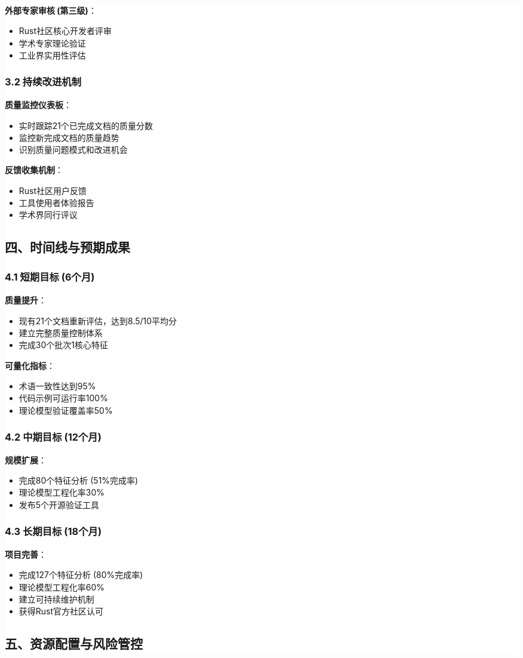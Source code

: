 **外部专家审核 (第三级)**：

- Rust社区核心开发者评审
- 学术专家理论验证
- 工业界实用性评估

### 3.2 持续改进机制

**质量监控仪表板**：

- 实时跟踪21个已完成文档的质量分数
- 监控新完成文档的质量趋势
- 识别质量问题模式和改进机会

**反馈收集机制**：

- Rust社区用户反馈
- 工具使用者体验报告
- 学术界同行评议

## 四、时间线与预期成果

### 4.1 短期目标 (6个月)

**质量提升**：

- 现有21个文档重新评估，达到8.5/10平均分
- 建立完整质量控制体系
- 完成30个批次1核心特征

**可量化指标**：

- 术语一致性达到95%
- 代码示例可运行率100%
- 理论模型验证覆盖率50%

### 4.2 中期目标 (12个月)

**规模扩展**：

- 完成80个特征分析 (51%完成率)
- 理论模型工程化率30%
- 发布5个开源验证工具

### 4.3 长期目标 (18个月)

**项目完善**：

- 完成127个特征分析 (80%完成率)
- 理论模型工程化率60%
- 建立可持续维护机制
- 获得Rust官方社区认可

## 五、资源配置与风险管控

